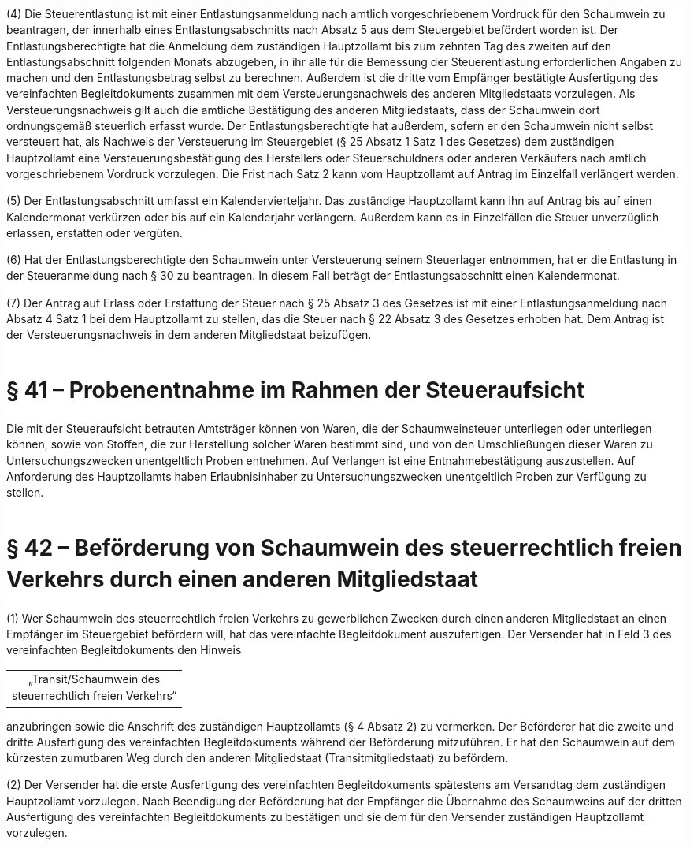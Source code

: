 (4) Die Steuerentlastung ist mit einer Entlastungsanmeldung nach amtlich vorgeschriebenem Vordruck für den Schaumwein zu beantragen, der innerhalb eines Entlastungsabschnitts nach Absatz 5 aus dem Steuergebiet befördert worden ist. Der Entlastungsberechtigte hat die Anmeldung dem zuständigen Hauptzollamt bis zum zehnten Tag des zweiten auf den Entlastungsabschnitt folgenden Monats abzugeben, in ihr alle für die Bemessung der Steuerentlastung erforderlichen Angaben zu machen und den Entlastungsbetrag selbst zu berechnen. Außerdem ist die dritte vom Empfänger bestätigte Ausfertigung des vereinfachten Begleitdokuments zusammen mit dem Versteuerungsnachweis des anderen Mitgliedstaats vorzulegen. Als Versteuerungsnachweis gilt auch die amtliche Bestätigung des anderen Mitgliedstaats, dass der Schaumwein dort ordnungsgemäß steuerlich erfasst wurde. Der Entlastungsberechtigte hat außerdem, sofern er den Schaumwein nicht selbst versteuert hat, als Nachweis der Versteuerung im Steuergebiet (§ 25 Absatz 1 Satz 1 des Gesetzes) dem zuständigen Hauptzollamt eine Versteuerungsbestätigung des Herstellers oder Steuerschuldners oder anderen Verkäufers nach amtlich vorgeschriebenem Vordruck vorzulegen. Die Frist nach Satz 2 kann vom Hauptzollamt auf Antrag im Einzelfall verlängert werden.

(5) Der Entlastungsabschnitt umfasst ein Kalendervierteljahr. Das zuständige Hauptzollamt kann ihn auf Antrag bis auf einen Kalendermonat verkürzen oder bis auf ein Kalenderjahr verlängern. Außerdem kann es in Einzelfällen die Steuer unverzüglich erlassen, erstatten oder vergüten.

(6) Hat der Entlastungsberechtigte den Schaumwein unter Versteuerung seinem Steuerlager entnommen, hat er die Entlastung in der Steueranmeldung nach § 30 zu beantragen. In diesem Fall beträgt der Entlastungsabschnitt einen Kalendermonat.

(7) Der Antrag auf Erlass oder Erstattung der Steuer nach § 25 Absatz 3 des Gesetzes ist mit einer Entlastungsanmeldung nach Absatz 4 Satz 1 bei dem Hauptzollamt zu stellen, das die Steuer nach § 22 Absatz 3 des Gesetzes erhoben hat. Dem Antrag ist der Versteuerungsnachweis in dem anderen Mitgliedstaat beizufügen.

# § 41 – Probenentnahme im Rahmen der Steueraufsicht

Die mit der Steueraufsicht betrauten Amtsträger können von Waren, die der Schaumweinsteuer unterliegen oder unterliegen können, sowie von Stoffen, die zur Herstellung solcher Waren bestimmt sind, und von den Umschließungen dieser Waren zu Untersuchungszwecken unentgeltlich Proben entnehmen. Auf Verlangen ist eine Entnahmebestätigung auszustellen. Auf Anforderung des Hauptzollamts haben Erlaubnisinhaber zu Untersuchungszwecken unentgeltlich Proben zur Verfügung zu stellen.

# § 42 – Beförderung von Schaumwein des steuerrechtlich freien Verkehrs durch einen anderen Mitgliedstaat

(1) Wer Schaumwein des steuerrechtlich freien Verkehrs zu gewerblichen Zwecken durch einen anderen Mitgliedstaat an einen Empfänger im Steuergebiet befördern will, hat das vereinfachte Begleitdokument auszufertigen. Der Versender hat in Feld 3 des vereinfachten Begleitdokuments den Hinweis

<table style="border: none;"><colgroup><col style="width: 100%" /></colgroup><tbody><tr class="odd"><td style="text-align: center;">„Transit/Schaumwein des<br />
steuerrechtlich freien Verkehrs“</td></tr></tbody></table>

anzubringen sowie die Anschrift des zuständigen Hauptzollamts (§ 4 Absatz 2) zu vermerken. Der Beförderer hat die zweite und dritte Ausfertigung des vereinfachten Begleitdokuments während der Beförderung mitzuführen. Er hat den Schaumwein auf dem kürzesten zumutbaren Weg durch den anderen Mitgliedstaat (Transitmitgliedstaat) zu befördern.

(2) Der Versender hat die erste Ausfertigung des vereinfachten Begleitdokuments spätestens am Versandtag dem zuständigen Hauptzollamt vorzulegen. Nach Beendigung der Beförderung hat der Empfänger die Übernahme des Schaumweins auf der dritten Ausfertigung des vereinfachten Begleitdokuments zu bestätigen und sie dem für den Versender zuständigen Hauptzollamt vorzulegen.
